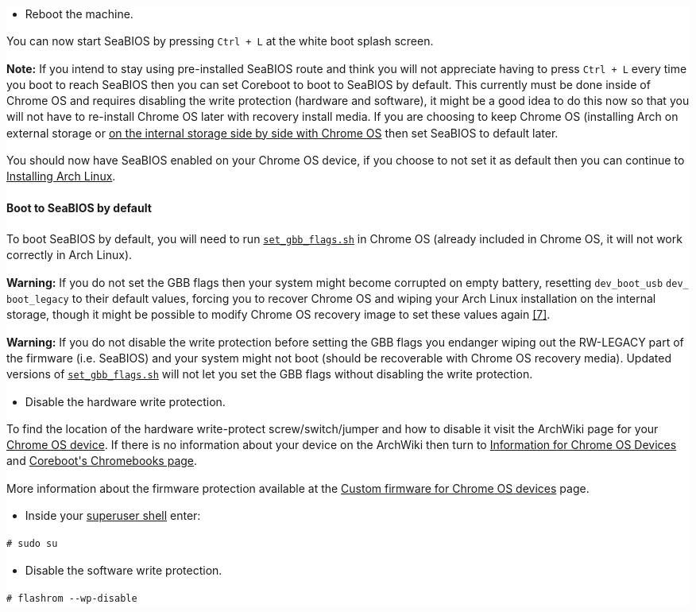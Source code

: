 *   Reboot the machine.

You can now start SeaBIOS by pressing `Ctrl + L` at the white boot splash screen.

**Note:** If you intend to stay using pre-installed SeaBIOS route and think you will not appreciate having to press `Ctrl + L` every time you boot to reach SeaBIOS then you can set Coreboot to boot to SeaBIOS by default. This currently must be done inside of Chrome OS and requires disabling the write protection (hardware and software), it might be a good idea to do this now so that you will not have to re-install Chrome OS later with recovery install media. If you are choosing to keep Chrome OS (installing Arch on external storage or [on the internal storage side by side with Chrome OS](#Alternative_installation.2C_Install_Arch_Linux_in_addition_to_Chrome_OS) then set SeaBIOS to default later.

You should now have SeaBIOS enabled on your Chrome OS device, if you choose to not set it as default then you can continue to [Installing Arch Linux](#Installing_Arch_Linux).

#### Boot to SeaBIOS by default

To boot SeaBIOS by default, you will need to run [`set_gbb_flags.sh`](https://chromium.googlesource.com/chromiumos/platform/vboot_reference/+/master/scripts/image_signing/set_gbb_flags.sh) in Chrome OS (already included in Chrome OS, it will not work correctly in Arch Linux).

**Warning:** If you do not set the GBB flags then your system might become corrupted on empty battery, resetting `dev_boot_usb` `dev_boot_legacy` to their default values, forcing you to recover Chrome OS and wiping your Arch Linux installation on the internal storage, though it might be possible to modify Chrome OS recovery image to set these values again [[7]](http://dev.chromium.org/chromium-os/developer-information-for-chrome-os-devices/workaround-for-battery-discharge-in-dev-mode).

**Warning:** If you do not disable the write protection before setting the GBB flags you endanger wiping out the RW-LEGACY part of the firmware (i.e. SeaBIOS) and your system might not boot (should be recoverable with Chrome OS recovery media). Updated versions of [`set_gbb_flags.sh`](https://chromium.googlesource.com/chromiumos/platform/vboot_reference/+/master/scripts/image_signing/set_gbb_flags.sh) will not let you set the GBB flags without disabling the write protection.

*   Disable the hardware write protection.

To find the location of the hardware write-protect screw/switch/jumper and how to disable it visit the ArchWiki page for your [Chrome OS device](#Chrome_OS_devices). If there is no information about your device on the ArchWiki then turn to [Information for Chrome OS Devices](http://www.chromium.org/chromium-os/developer-information-for-chrome-os-devicesDeveloper) and [Coreboot's Chromebooks page](http://www.coreboot.org/Chromebooks).

More information about the firmware protection available at the [Custom firmware for Chrome OS devices](/index.php/Custom_firmware_for_Chrome_OS_devices#Firmware_write_protection "Custom firmware for Chrome OS devices") page.

*   Inside your [superuser shell](#Accessing_the_superuser_shell) enter:

```
# sudo su

```

*   Disable the software write protection.

```
# flashrom --wp-disable

```
